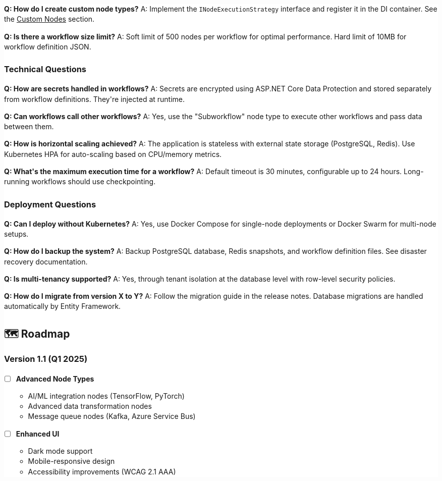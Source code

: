 **Q: How do I create custom node types?**
A: Implement the `INodeExecutionStrategy` interface and register it in the DI container. See the [Custom Nodes](#creating-custom-nodes) section.

**Q: Is there a workflow size limit?**
A: Soft limit of 500 nodes per workflow for optimal performance. Hard limit of 10MB for workflow definition JSON.

### Technical Questions

**Q: How are secrets handled in workflows?**
A: Secrets are encrypted using ASP.NET Core Data Protection and stored separately from workflow definitions. They're injected at runtime.

**Q: Can workflows call other workflows?**
A: Yes, use the "Subworkflow" node type to execute other workflows and pass data between them.

**Q: How is horizontal scaling achieved?**
A: The application is stateless with external state storage (PostgreSQL, Redis). Use Kubernetes HPA for auto-scaling based on CPU/memory metrics.

**Q: What's the maximum execution time for a workflow?**
A: Default timeout is 30 minutes, configurable up to 24 hours. Long-running workflows should use checkpointing.

### Deployment Questions

**Q: Can I deploy without Kubernetes?**
A: Yes, use Docker Compose for single-node deployments or Docker Swarm for multi-node setups.

**Q: How do I backup the system?**
A: Backup PostgreSQL database, Redis snapshots, and workflow definition files. See disaster recovery documentation.

**Q: Is multi-tenancy supported?**
A: Yes, through tenant isolation at the database level with row-level security policies.

**Q: How do I migrate from version X to Y?**
A: Follow the migration guide in the release notes. Database migrations are handled automatically by Entity Framework.

## 🗺 Roadmap

### Version 1.1 (Q1 2025)

- [ ] **Advanced Node Types**
  - AI/ML integration nodes (TensorFlow, PyTorch)
  - Advanced data transformation nodes
  - Message queue nodes (Kafka, Azure Service Bus)
  
- [ ] **Enhanced UI**
  - Dark mode support
  - Mobile-responsive design
  - Accessibility improvements (WCAG 2.1 AAA)

